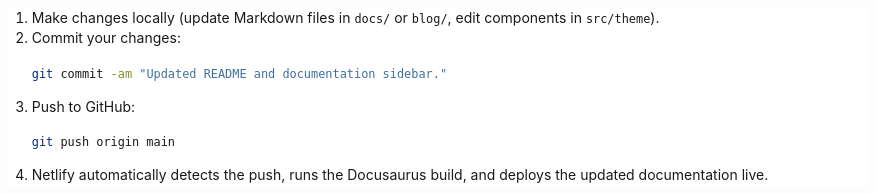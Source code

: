 1.  Make changes locally (update Markdown files in `docs/` or `blog/`, edit components in `src/theme`).
2.  Commit your changes:
    ```bash
    git commit -am "Updated README and documentation sidebar."
    ```
3.  Push to GitHub:
    ```bash
    git push origin main
    ```
4.  Netlify automatically detects the push, runs the Docusaurus build, and deploys the updated documentation live.